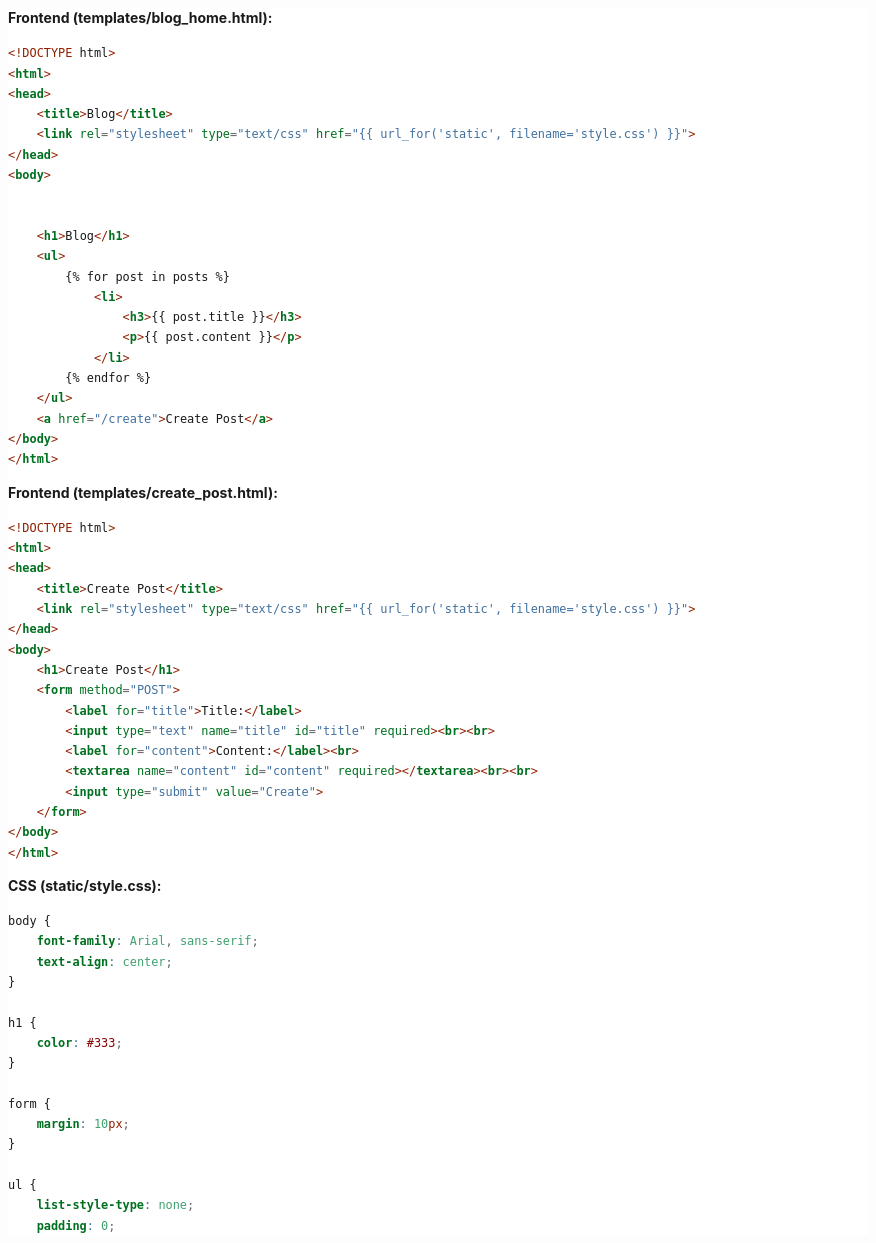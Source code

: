 **Frontend (templates/blog_home.html):**

```html
<!DOCTYPE html>
<html>
<head>
    <title>Blog</title>
    <link rel="stylesheet" type="text/css" href="{{ url_for('static', filename='style.css') }}">
</head>
<body>


    <h1>Blog</h1>
    <ul>
        {% for post in posts %}
            <li>
                <h3>{{ post.title }}</h3>
                <p>{{ post.content }}</p>
            </li>
        {% endfor %}
    </ul>
    <a href="/create">Create Post</a>
</body>
</html>
```

**Frontend (templates/create_post.html):**

```html
<!DOCTYPE html>
<html>
<head>
    <title>Create Post</title>
    <link rel="stylesheet" type="text/css" href="{{ url_for('static', filename='style.css') }}">
</head>
<body>
    <h1>Create Post</h1>
    <form method="POST">
        <label for="title">Title:</label>
        <input type="text" name="title" id="title" required><br><br>
        <label for="content">Content:</label><br>
        <textarea name="content" id="content" required></textarea><br><br>
        <input type="submit" value="Create">
    </form>
</body>
</html>
```

**CSS (static/style.css):**

```css
body {
    font-family: Arial, sans-serif;
    text-align: center;
}

h1 {
    color: #333;
}

form {
    margin: 10px;
}

ul {
    list-style-type: none;
    padding: 0;
```